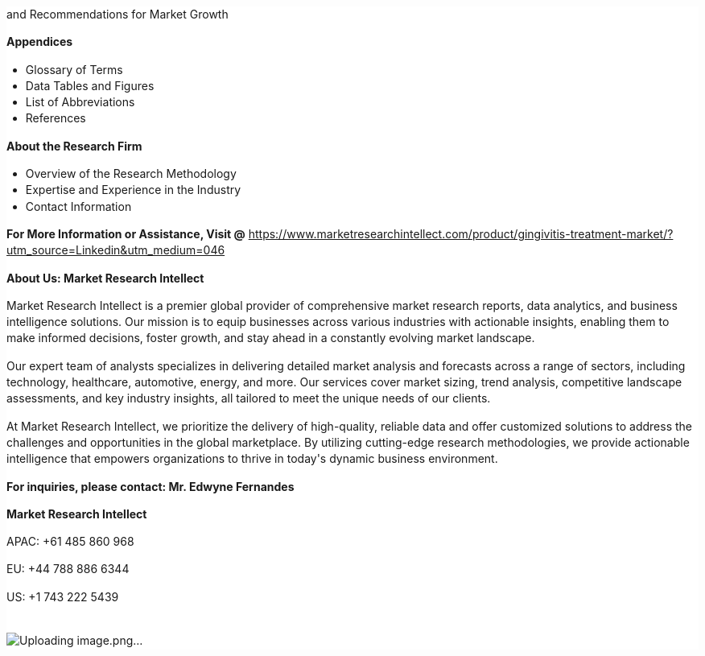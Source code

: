 and Recommendations for Market Growth</li></ul><p><strong>Appendices</strong></p><ul><li>Glossary of Terms</li><li>Data Tables and Figures</li><li>List of Abbreviations</li><li>References</li></ul><p><strong>About the Research Firm</strong></p><ul><li>Overview of the Research Methodology</li><li>Expertise and Experience in the Industry</li><li>Contact Information</li></ul></div><div class="article-main__content" data-test-id="publishing-text-block"><p><span class="font-[700]"><strong>For More Information or Assistance, Visit @</strong>&nbsp;<a href="https://www.marketresearchintellect.com/product/gingivitis-treatment-market/?utm_source=Linkedin&utm_medium=046">https://www.marketresearchintellect.com/product/gingivitis-treatment-market/?utm_source=Linkedin&utm_medium=046</a></span></p><p><strong>About Us: Market Research Intellect</strong></p><p>Market Research Intellect is a premier global provider of comprehensive market research reports, data analytics, and business intelligence solutions. Our mission is to equip businesses across various industries with actionable insights, enabling them to make informed decisions, foster growth, and stay ahead in a constantly evolving market landscape.</p><p>Our expert team of analysts specializes in delivering detailed market analysis and forecasts across a range of sectors, including technology, healthcare, automotive, energy, and more. Our services cover market sizing, trend analysis, competitive landscape assessments, and key industry insights, all tailored to meet the unique needs of our clients.</p><p>At Market Research Intellect, we prioritize the delivery of high-quality, reliable data and offer customized solutions to address the challenges and opportunities in the global marketplace. By utilizing cutting-edge research methodologies, we provide actionable intelligence that empowers organizations to thrive in today's dynamic business environment.</p><p><strong>For inquiries, please contact: Mr. Edwyne Fernandes</strong></p><p><strong>Market Research Intellect</strong></p><p>APAC: +61 485 860 968</p><p>EU: +44 788 886 6344</p><p>US: +1 743 222 5439</p></div><div class="article-main__content" data-test-id="publishing-text-block">&nbsp;</div>
![Uploading image.png…]()
